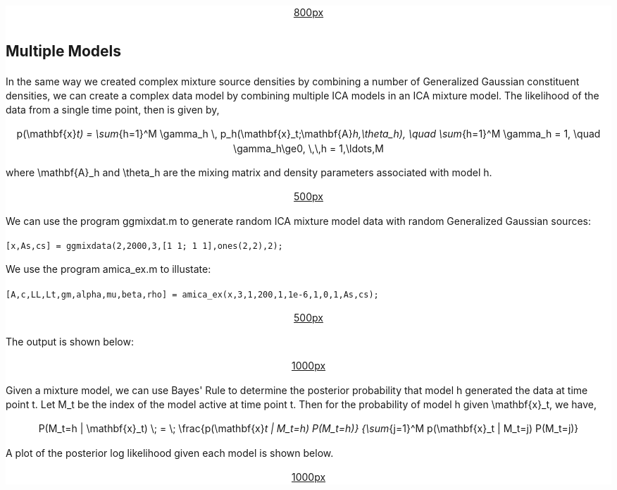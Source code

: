 <center>

[800px](/Image:ica2.png "wikilink")

</center>

## Multiple Models

In the same way we created complex mixture source densities by combining
a number of Generalized Gaussian constituent densities, we can create a
complex data model by combining multiple ICA models in an ICA mixture
model. The likelihood of the data from a single time point, then is
given by,

<center>

<m> p(\\mathbf{x}_t) = \\sum_{h=1}^M \\gamma_h \\,
p_h(\\mathbf{x}_t;\\mathbf{A}_h,\\theta_h), \\quad \\sum_{h=1}^M
\\gamma_h = 1, \\quad \\gamma_h\\ge0, \\,\\,h = 1,\\ldots,M </m>

</center>

where <m>\\mathbf{A}_h</m> and <m>\\theta_h</m> are the mixing matrix
and density parameters associated with model <m>h</m>.

<center>

[500px](/Image:gg_clb.png "wikilink")

</center>

We can use the program ggmixdat.m to generate random ICA mixture model
data with random Generalized Gaussian sources:

`[x,As,cs] = ggmixdata(2,2000,3,[1 1; 1 1],ones(2,2),2);`

We use the program amica_ex.m to illustate:

`[A,c,LL,Lt,gm,alpha,mu,beta,rho] = amica_ex(x,3,1,200,1,1e-6,1,0,1,As,cs);`

<center>

[500px](/Image:ica_mix_dat.png "wikilink")

</center>

The output is shown below:

<center>

[1000px](/Image:ica_mix.png "wikilink")

</center>

Given a mixture model, we can use Bayes' Rule to determine the posterior
probability that model <m>h</m> generated the data at time point
<m>t</m>. Let <m>M_t</m> be the index of the model active at time point
<m>t</m>. Then for the probability of model <m>h</m> given
<m>\\mathbf{x}_t</m>, we have,

<center>

<m> P(M_t=h | \\mathbf{x}_t) \\; = \\; \\frac{p(\\mathbf{x}_t |
M_t=h) P(M_t=h)} {\\sum_{j=1}^M p(\\mathbf{x}_t | M_t=j) P(M_t=j)}
</m>

</center>

A plot of the posterior log likelihood given each model is shown below.

<center>

[1000px](/Image:LLggmix.png "wikilink")

</center>

</font>